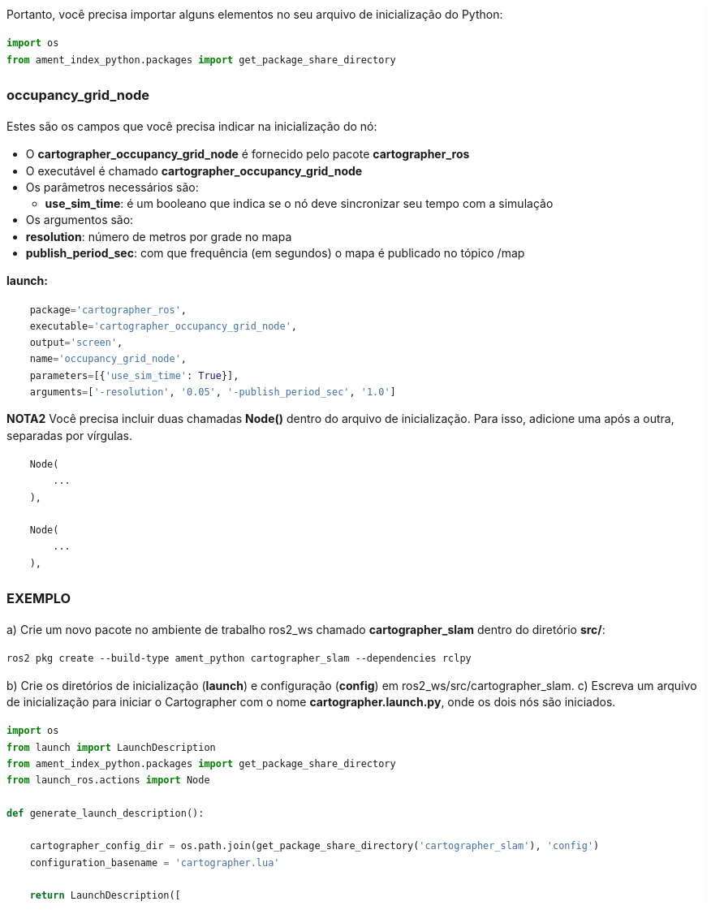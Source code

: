Portanto, você precisa importar alguns elementos no seu arquivo de inicialização do Python:

```python
import os
from ament_index_python.packages import get_package_share_directory
```

### occupancy_grid_node
Estes são os campos que você precisa indicar na inicialização do nó:

* O **cartographer_occupancy_grid_node** é fornecido pelo pacote **cartographer_ros**
* O executável é chamado **cartographer_occupancy_grid_node**
* Os parâmetros necessários são:
    * **use_sim_time**: é um booleano que indica se o nó deve sincronizar seu tempo com a simulação
* Os argumentos são:
* **resolution**: número de metros por grade no mapa
* **publish_period_sec**: com que frequência (em segundos) o mapa é publicado no tópico /map

**launch:**

```python
    package='cartographer_ros',
    executable='cartographer_occupancy_grid_node',
    output='screen',
    name='occupancy_grid_node',
    parameters=[{'use_sim_time': True}],
    arguments=['-resolution', '0.05', '-publish_period_sec', '1.0']
```

**NOTA2**
Você precisa incluir duas chamadas **Node()** dentro do arquivo de inicialização. Para isso, adicione uma após a outra, separadas por vírgulas.

```python
    Node(
        ...
    ),
    
    Node(
        ...
    ),
```

### EXEMPLO
a) Crie um novo pacote no ambiente de trabalho ros2_ws chamado **cartographer_slam** dentro do diretório **src/**: 
```shell
ros2 pkg create --build-type ament_python cartographer_slam --dependencies rclpy
```

b) Crie os diretórios de inicialização (**launch**) e configuração (**config**) em ros2_ws/src/cartographer_slam.
c) Escreva um arquivo de inicialização para iniciar o Cartographer com o nome **cartographer.launch.py**, onde os dois nós são iniciados.

```python
import os
from launch import LaunchDescription
from ament_index_python.packages import get_package_share_directory
from launch_ros.actions import Node

def generate_launch_description():

    cartographer_config_dir = os.path.join(get_package_share_directory('cartographer_slam'), 'config')
    configuration_basename = 'cartographer.lua'

    return LaunchDescription([
```